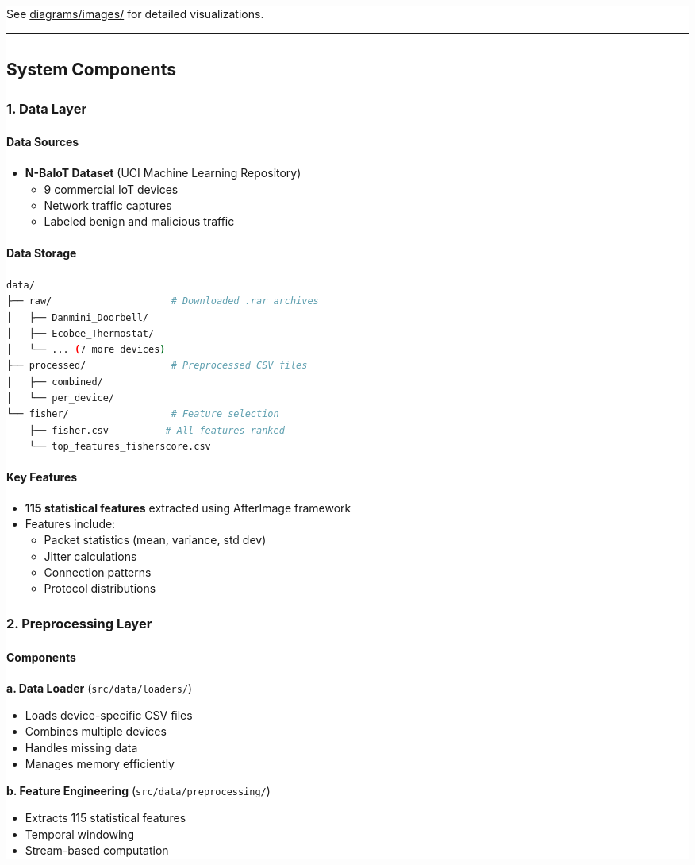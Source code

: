 See [diagrams/images/](diagrams/images/) for detailed visualizations.

---

## System Components

### 1. Data Layer

#### Data Sources

- **N-BaIoT Dataset** (UCI Machine Learning Repository)
  - 9 commercial IoT devices
  - Network traffic captures
  - Labeled benign and malicious traffic

#### Data Storage

```bash
data/
├── raw/                     # Downloaded .rar archives
│   ├── Danmini_Doorbell/
│   ├── Ecobee_Thermostat/
│   └── ... (7 more devices)
├── processed/               # Preprocessed CSV files
│   ├── combined/
│   └── per_device/
└── fisher/                  # Feature selection
    ├── fisher.csv          # All features ranked
    └── top_features_fisherscore.csv
```

#### Key Features

- **115 statistical features** extracted using AfterImage framework
- Features include:
  - Packet statistics (mean, variance, std dev)
  - Jitter calculations
  - Connection patterns
  - Protocol distributions

### 2. Preprocessing Layer

#### Components

**a. Data Loader** (`src/data/loaders/`)

- Loads device-specific CSV files
- Combines multiple devices
- Handles missing data
- Manages memory efficiently

**b. Feature Engineering** (`src/data/preprocessing/`)

- Extracts 115 statistical features
- Temporal windowing
- Stream-based computation
